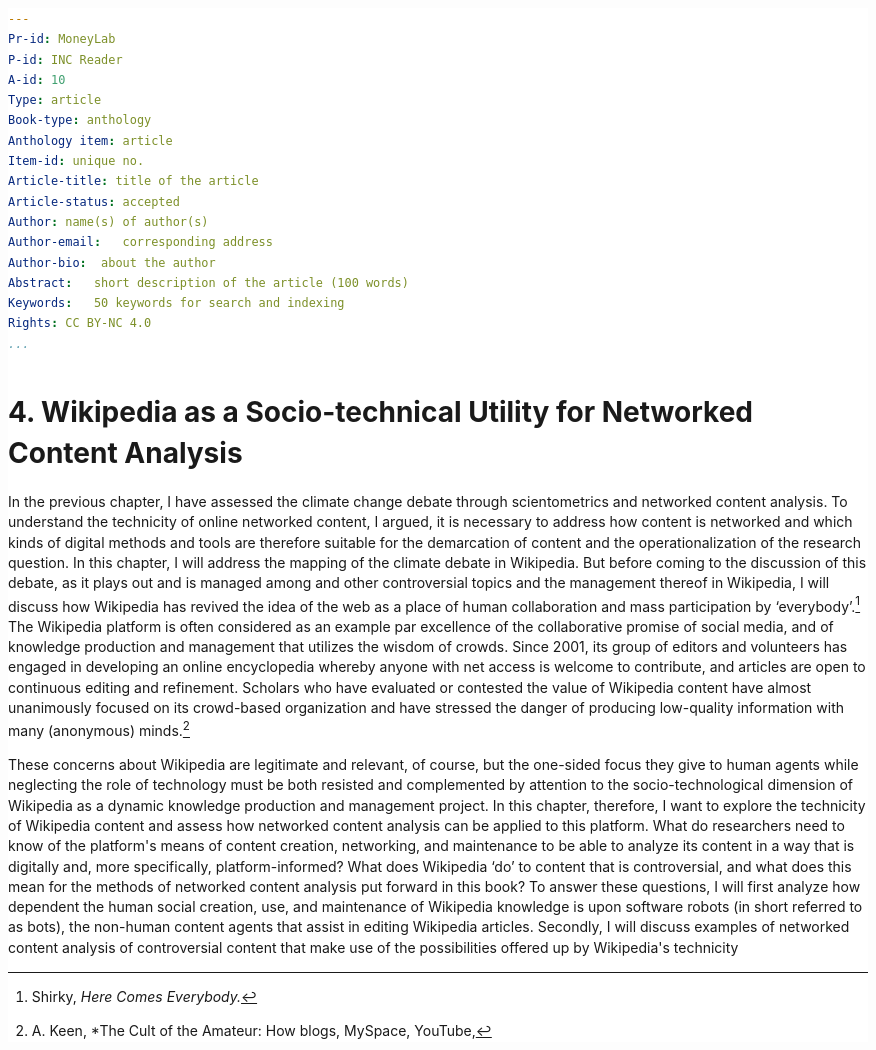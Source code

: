 ```yaml
---
Pr-id: MoneyLab
P-id: INC Reader
A-id: 10
Type: article
Book-type: anthology
Anthology item: article
Item-id: unique no.
Article-title: title of the article
Article-status: accepted
Author: name(s) of author(s)
Author-email:   corresponding address
Author-bio:  about the author
Abstract:   short description of the article (100 words)
Keywords:   50 keywords for search and indexing
Rights: CC BY-NC 4.0
...
```



# 4. Wikipedia as a Socio-technical Utility for Networked Content Analysis

In the previous chapter, I have assessed the climate change debate
through scientometrics and networked content analysis. To understand the
technicity of online networked content, I argued, it is necessary to
address how content is networked and which kinds of digital methods and
tools are therefore suitable for the demarcation of content and the
operationalization of the research question. In this chapter, I will
address the mapping of the climate debate in Wikipedia. But before
coming to the discussion of this debate, as it plays out and is managed
among and other controversial topics and the management thereof in
Wikipedia, I will discuss how Wikipedia has revived the idea of the web
as a place of human collaboration and mass participation by
‘everybody’.[^06ch04_1] The Wikipedia platform is often considered as an
example par excellence of the collaborative promise of social media, and
of knowledge production and management that utilizes the wisdom of
crowds. Since 2001, its group of editors and volunteers has engaged in
developing an online encyclopedia whereby anyone with net access is
welcome to contribute, and articles are open to continuous editing and
refinement. Scholars who have evaluated or contested the value of
Wikipedia content have almost unanimously focused on its crowd-based
organization and have stressed the danger of producing low-quality
information with many (anonymous) minds.[^06ch04_2]

These concerns about Wikipedia are legitimate and relevant, of course,
but the one-sided focus they give to human agents while neglecting the
role of technology must be both resisted and complemented by attention
to the socio-technological dimension of Wikipedia as a dynamic knowledge
production and management project. In this chapter, therefore, I want to
explore the technicity of Wikipedia content and assess how networked
content analysis can be applied to this platform. What do researchers
need to know of the platform's means of content creation, networking,
and maintenance to be able to analyze its content in a way that is
digitally and, more specifically, platform-informed? What does Wikipedia
‘do’ to content that is controversial, and what does this mean for the
methods of networked content analysis put forward in this book? To
answer these questions, I will first analyze how dependent the human
social creation, use, and maintenance of Wikipedia knowledge is upon
software robots (in short referred to as bots), the non-human content
agents that assist in editing Wikipedia articles. Secondly, I will
discuss examples of networked content analysis of controversial content
that make use of the possibilities offered up by Wikipedia's technicity

[^06ch04_1]: Shirky, *Here Comes Everybody.*
[^06ch04_2]: A. Keen, *The Cult of the Amateur: How blogs, MySpace, YouTube,
[^06ch04_3]: C.R. Sunstein, *Infotopia: How Many Minds Produce Knowledge*,
[^06ch04_4]: A. Kittur and R.E. Kraut, 'Harnessing the Wisdom of Crowds in
[^06ch04_5]: Surowiecki, *The Wisdom of the Crowds.*
[^06ch04_6]: Shirky, *Here Comes Everybody.*
[^06ch04_7]: D. Tapscott and A.D. Williams, *Wikinomics. How Mass Collaboration
[^06ch04_8]: A. Bruns, *Blogs, Wikipedia, Second Life, and Beyond: From
[^06ch04_9]: J. Howe, 'The Rise of Crowdsourcing', *Wired Magazine* 14.6
[^06ch04_10]: Stalder and J. Hirsh, 'Open source intelligence', *First Monday*
[^06ch04_11]: N. Baker, 'The Charm of Wikipedia,' *New York Review of Books*,
[^06ch04_12]: Shirky, *Here Comes Everybody,* 109.
[^06ch04_13]: Shirky, *Here Comes Everybody.* Poe, ‘The Hive’.
[^06ch04_14]: See also Citizendium. 'Citizendium Beta',
[^06ch04_15]: Keen, *The Cult of the Amateur,* 186.
[^06ch04_16]: Y. Benkler, *The Wealth of Networks: How Social Production
[^06ch04_17]: H. Jenkins, *Convergence Culture: Where Old and New Media
[^06ch04_18]: A. Swartz, 'Who Writes Wikipedia', 2006,
[^06ch04_19]: R.A. Ghosh and V.V. Prakash. 'Orbiten Free Software Survey',
[^06ch04_20]: A. Kittur, E. Chi, B.A. Pendleton, B. Suh, and T. Mytkowicz,
[^06ch04_21]: Kittur et al. 'Power of the Few vs. Wisdom of the Crowd,’ 7.
[^06ch04_22]: Kittur et al. 'Power of the Few vs. Wisdom of the Crowd,’ 7.
[^06ch04_23]: M. Burke and R. Kraut, R. 'Taking Up the Mop: Identifying Future
[^06ch04_24]: Kittur et al. 'Power of the Few vs. Wisdom of the Crowd’.
[^06ch04_25]: Simonite, ‘The Decline of Wikipedia’.
[^06ch04_26]: Simonite, ‘The Decline of Wikipedia’.
[^06ch04_27]: See also A. Halfaker, R.S. Geiger, J. Morgan, and J. Riedl, 'The
[^06ch04_28]: A. Galloway, *Protocol: How Control Exists after
[^06ch04_29]: Galloway, *Protocol,* 142.
[^06ch04_30]: Joseph Reagle has described these dilemmas and protocols around
[^06ch04_31]: Wikimedia contributors, 'System Administators', 3 August 2019,
[^06ch04_32]: A lot of this is literally implemented in MediaWiki.
[^06ch04_33]: Burke and Kraut, ‘Taking Up the Mop’.
[^06ch04_34]: Social scientist Mathieu O’Neil has studied the hierarchies and
[^06ch04_35]: G. Deleuze, 'Society of Control', *L’autre Journal,* 1 (1990):
[^06ch04_36]: Galloway, *Protocol,* 17.
[^06ch04_37]: Latour, 'Technology Is Society Made Durable', 129.
[^06ch04_38]: Latour, 'Technology Is Society Made Durable', 110.
[^06ch04_39]: See Niederer and van Dijck, ‘Wisdom of the Crowd or Technicity of
[^06ch04_40]: Rosenzweig, ‘Can History Be Open Source?’.
[^06ch04_41]: Rosenzweig, ‘Can History Be Open Source?’, 138.
[^06ch04_42]: On the History page of each Wikipedia entry, it is possible to
[^06ch04_43]: On December 21, 2012, an open-source clone of WikiScanner called
[^06ch04_44]: The name ‘bot,' and my description here of their movements may
[^06ch04_45]: Wikimedia contributors, 'Bot Activity Matrix',
[^06ch04_46]: Wikimedia contributors. 'Editing Frequency of All Bots', 3 March
[^06ch04_47]: Wikimedia contributors, 'User:Ram-Man', 1 March 2016,
[^06ch04_48]: See SmackBot’s request for approval here:
[^06ch04_49]: 'Wikimedia Statistics', http://stats.wikimedia.org/.
[^06ch04_50]: See also ‘Wikimedia Statistics’, http://stats.wikimedia.org/.
[^06ch04_51]: Researchers have also studied controversial ‘forkings’ (or
[^06ch04_52]: See also: N. Tkacz, *Wikipedia and the Politics of Openness*,
[^06ch04_53]: Digital Methods Initiative, 'Networked Content', 2008,
[^06ch04_54]: See also Wikimedia contributors, 'Wikipedia:Manual of
[^06ch04_55]: U. Pfeil, P. Zaphiris, C.S. Ang, 'Cultural Differences in
[^06ch04_56]: Wales in Bruns, *Gatewatching,* 112.
[^06ch04_57]: R. Rogers and E. Sendijarevic, 'Neutral or National Point of
[^06ch04_58]: D. Jemielniak, *Common Knowledge? An Ethnography of Wikipedia*,
[^06ch04_59]: Wikipedia contributors, 'Gdańsk', 10 March 2016,
[^06ch04_60]: Jemielniak, *Common Knowledge?,* 59.
[^06ch04_61]: Jemielniak, *Common Knowledge?,* 65.
[^06ch04_62]: In his book chapter on the controversy, Jemielniak describes the
[^06ch04_63]: Poor suggested the following solution: ‘Gdańsk (or Danzig) is a
[^06ch04_64]: See also: Wikimedia contributors, 'Lamest Edit Wars', 17 July
[^06ch04_65]: Jemielniak, *Common Knowledge?,* 73.
[^06ch04_66]: The first sentence of the Gdańsk article reads:
[^06ch04_67]: The first sentence of the ‘Free City of Danzig’ article reads
[^06ch04_68]: Jemielniak, *Common Knowledge?,* 84.
[^06ch04_69]: The questions of which lock-down mechanisms are deployed by
[^06ch04_70]: Rogers and Sendijarevic. 'Neutral or National Point of View?’
[^06ch04_71]: ‘Wikipedia: Neutral Point of View’, 2012,
[^06ch04_72]: Rogers and Sendijarevic. 'Neutral or National Point of View?’
[^06ch04_73]: Rogers and Sendijarevic. 'Neutral or National Point of View?’
[^06ch04_74]: Rogers and Sendijarevic. 'Neutral or National Point of View?’
[^06ch04_75]: Rogers and Sendijarevic. 'Neutral or National Point of View?’
[^06ch04_76]: Rogers and Sendijarevic. 'Neutral or National Point of View?’,
[^06ch04_77]: Rogers and Sendijarevic. 'Neutral or National Point of View?’, 1.
[^06ch04_78]: Digital Methods Initiative, 'The Place of Issues', 2009,
[^06ch04_79]: Digital Methods Initiative, ‘The Place of Issues’.
[^06ch04_80]: Digital Methods Initiative, 'The Place of Issues'.
[^06ch04_81]: Digital Methods Initiative, 'The Place of Issues'.
[^06ch04_82]: In a brief study of the skeptics’ resonance in this set of
[^06ch04_83]: See also Digital Methods Initiative, ‘Climate Change Sceptiks in
[^06ch04_84]: This relates to what Jemielnak phrased as dispute resolution
[^06ch04_85]: Digital Methods Initiative, 'The Place of Issues'. Another part
[^06ch04_86]: ClueBot (now called ClueBot NG) is an anti-vandalism bot;
[^06ch04_87]: See also: Wikipedia contributors, ‘User: AntiVandalBot’,
[^06ch04_88]: Emaps, ‘Contropedia’.
[^06ch04_89]: My discussion of this project and other research and art projects
[^06ch04_90]: Borra et al. ‘Societal Controversies in Wikipedia Articles’.
[^06ch04_91]: Emaps, ‘Contropedia’.
[^06ch04_92]: D. Beer, 'Power Through the Algorithm? Participatory Web Cultures
[^06ch04_93]: Carr, *The Big Switch,* 218.
[^06ch04_94]: See also Niederer, 'Interview'.
[^06ch04_95]: Zittrain, *The Future of the Internet*, 245.
[^06ch04_96]: Critiquing the presentation of non-human actors as existing more
[^06ch04_97]: Climaps, 'Contropedia'.
[^06ch04_98]: R.S. Geiger and D. Ribes, 'The Work of Sustaining Order in
[^06ch04_99]: Niederer and van Dijck, ‘Wisdom of the Crowd or Technicity of the